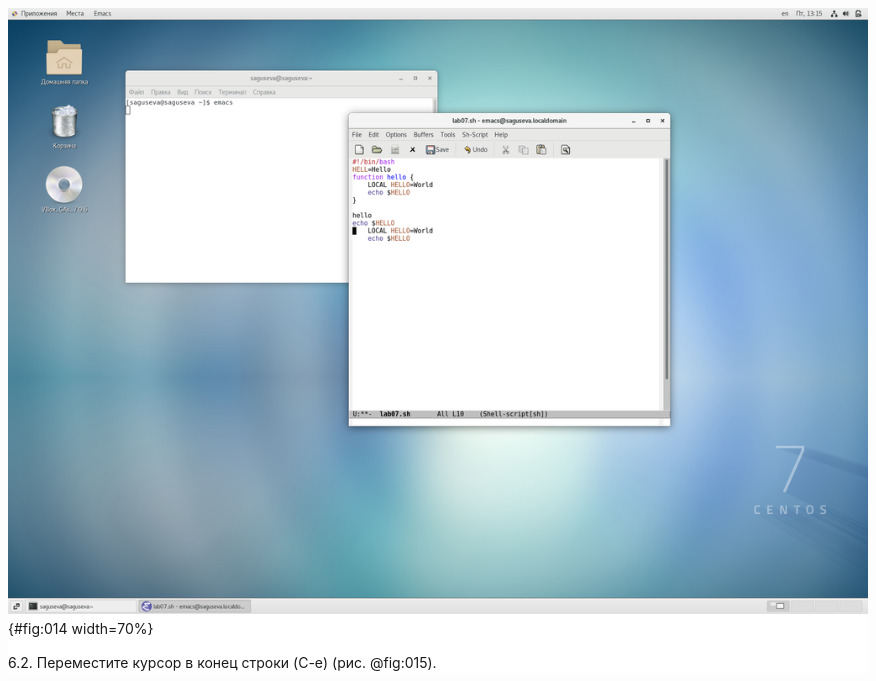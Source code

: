 ![Перемещение курсора в начало строки](image/13.png){#fig:014 width=70%}

6.2. Переместите курсор в конец строки (C-e) (рис. @fig:015).
